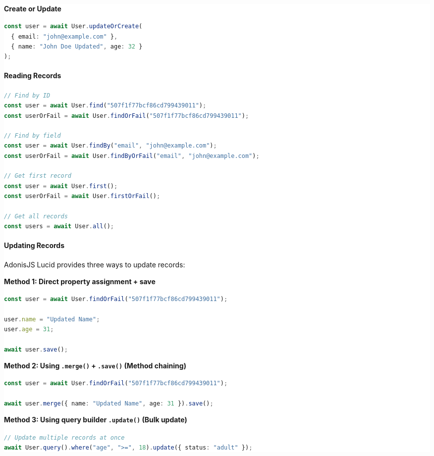 **Create or Update**

```typescript
const user = await User.updateOrCreate(
  { email: "john@example.com" },
  { name: "John Doe Updated", age: 32 }
);
```

#### Reading Records

```typescript
// Find by ID
const user = await User.find("507f1f77bcf86cd799439011");
const userOrFail = await User.findOrFail("507f1f77bcf86cd799439011");

// Find by field
const user = await User.findBy("email", "john@example.com");
const userOrFail = await User.findByOrFail("email", "john@example.com");

// Get first record
const user = await User.first();
const userOrFail = await User.firstOrFail();

// Get all records
const users = await User.all();
```

#### Updating Records

AdonisJS Lucid provides three ways to update records:

**Method 1: Direct property assignment + save**

```typescript
const user = await User.findOrFail("507f1f77bcf86cd799439011");

user.name = "Updated Name";
user.age = 31;

await user.save();
```

**Method 2: Using `.merge()` + `.save()` (Method chaining)**

```typescript
const user = await User.findOrFail("507f1f77bcf86cd799439011");

await user.merge({ name: "Updated Name", age: 31 }).save();
```

**Method 3: Using query builder `.update()` (Bulk update)**

```typescript
// Update multiple records at once
await User.query().where("age", ">=", 18).update({ status: "adult" });
```
